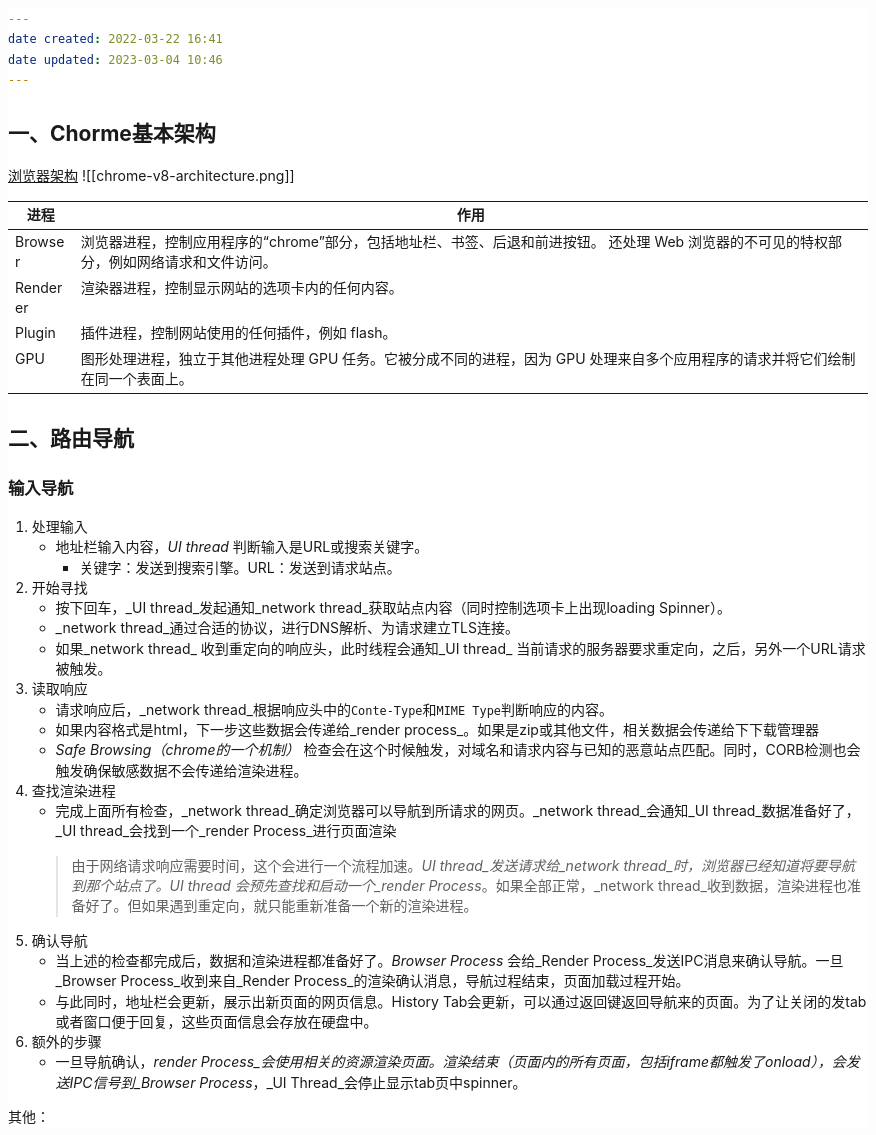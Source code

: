 ```yaml
---
date created: 2022-03-22 16:41
date updated: 2023-03-04 10:46
---
```


## 一、Chorme基本架构

[浏览器架构](https://developer.chrome.com/blog/inside-browser-part1/)
![[chrome-v8-architecture.png]]

| 进程       | 作用                                                                          |
| -------- | --------------------------------------------------------------------------- |
| Browser  | 浏览器进程，控制应用程序的“chrome”部分，包括地址栏、书签、后退和前进按钮。 还处理 Web 浏览器的不可见的特权部分，例如网络请求和文件访问。 |
| Renderer | 渲染器进程，控制显示网站的选项卡内的任何内容。                                                     |
| Plugin   | 插件进程，控制网站使用的任何插件，例如 flash。                                                  |
| GPU      | 图形处理进程，独立于其他进程处理 GPU 任务。它被分成不同的进程，因为 GPU 处理来自多个应用程序的请求并将它们绘制在同一个表面上。        |

## 二、路由导航

### 输入导航

1. 处理输入
   - 地址栏输入内容，_UI thread_ 判断输入是URL或搜索关键字。
     - 关键字：发送到搜索引擎。URL：发送到请求站点。
2. 开始寻找
   - 按下回车，_UI thread_发起通知_network thread_获取站点内容（同时控制选项卡上出现loading Spinner）。
   - _network thread_通过合适的协议，进行DNS解析、为请求建立TLS连接。
   - 如果_network thread_ 收到重定向的响应头，此时线程会通知_UI thread_ 当前请求的服务器要求重定向，之后，另外一个URL请求被触发。
3. 读取响应
   - 请求响应后，_network thread_根据响应头中的`Conte-Type`和`MIME Type`判断响应的内容。
   - 如果内容格式是html，下一步这些数据会传递给_render process_。如果是zip或其他文件，相关数据会传递给下下载管理器
   - _Safe Browsing（chrome的一个机制）_ 检查会在这个时候触发，对域名和请求内容与已知的恶意站点匹配。同时，CORB检测也会触发确保敏感数据不会传递给渲染进程。
4. 查找渲染进程
   - 完成上面所有检查，_network thread_确定浏览器可以导航到所请求的网页。_network thread_会通知_UI thread_数据准备好了，_UI thread_会找到一个_render Process_进行页面渲染
   > 由于网络请求响应需要时间，这个会进行一个流程加速。_UI thread_发送请求给_network thread_时，浏览器已经知道将要导航到那个站点了。_UI thread_ 会预先查找和启动一个_render Process_。如果全部正常，_network thread_收到数据，渲染进程也准备好了。但如果遇到重定向，就只能重新准备一个新的渲染进程。
5. 确认导航
   - 当上述的检查都完成后，数据和渲染进程都准备好了。_Browser Process_ 会给_Render Process_发送IPC消息来确认导航。一旦_Browser Process_收到来自_Render Process_的渲染确认消息，导航过程结束，页面加载过程开始。
   - 与此同时，地址栏会更新，展示出新页面的网页信息。History Tab会更新，可以通过返回键返回导航来的页面。为了让关闭的发tab或者窗口便于回复，这些页面信息会存放在硬盘中。
6. 额外的步骤
   - 一旦导航确认，_render Process_会使用相关的资源渲染页面。渲染结束（页面内的所有页面，包括iframe都触发了onload），会发送IPC信号到_Browser Process_，_UI Thread_会停止显示tab页中spinner。

其他：
